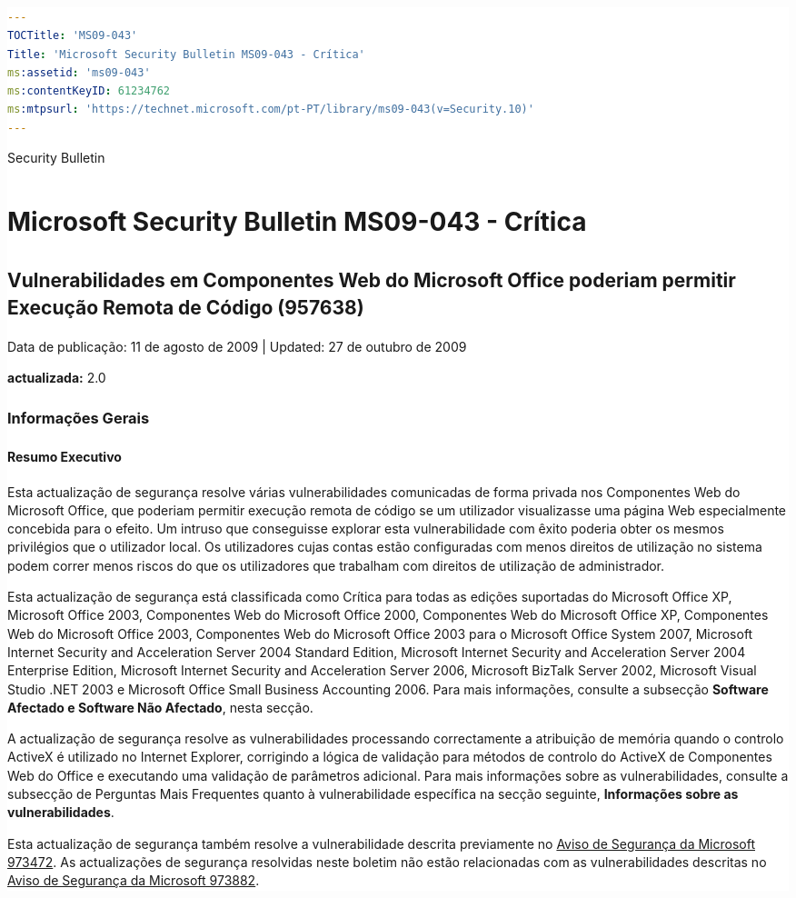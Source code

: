 ```yaml
---
TOCTitle: 'MS09-043'
Title: 'Microsoft Security Bulletin MS09-043 - Crítica'
ms:assetid: 'ms09-043'
ms:contentKeyID: 61234762
ms:mtpsurl: 'https://technet.microsoft.com/pt-PT/library/ms09-043(v=Security.10)'
---
```


Security Bulletin

Microsoft Security Bulletin MS09-043 - Crítica
==============================================

Vulnerabilidades em Componentes Web do Microsoft Office poderiam permitir Execução Remota de Código (957638)
------------------------------------------------------------------------------------------------------------

Data de publicação: 11 de agosto de 2009 | Updated: 27 de outubro de 2009

**actualizada:** 2.0

### Informações Gerais

#### Resumo Executivo

Esta actualização de segurança resolve várias vulnerabilidades comunicadas de forma privada nos Componentes Web do Microsoft Office, que poderiam permitir execução remota de código se um utilizador visualizasse uma página Web especialmente concebida para o efeito. Um intruso que conseguisse explorar esta vulnerabilidade com êxito poderia obter os mesmos privilégios que o utilizador local. Os utilizadores cujas contas estão configuradas com menos direitos de utilização no sistema podem correr menos riscos do que os utilizadores que trabalham com direitos de utilização de administrador.

Esta actualização de segurança está classificada como Crítica para todas as edições suportadas do Microsoft Office XP, Microsoft Office 2003, Componentes Web do Microsoft Office 2000, Componentes Web do Microsoft Office XP, Componentes Web do Microsoft Office 2003, Componentes Web do Microsoft Office 2003 para o Microsoft Office System 2007, Microsoft Internet Security and Acceleration Server 2004 Standard Edition, Microsoft Internet Security and Acceleration Server 2004 Enterprise Edition, Microsoft Internet Security and Acceleration Server 2006, Microsoft BizTalk Server 2002, Microsoft Visual Studio .NET 2003 e Microsoft Office Small Business Accounting 2006. Para mais informações, consulte a subsecção **Software Afectado e Software Não Afectado**, nesta secção.

A actualização de segurança resolve as vulnerabilidades processando correctamente a atribuição de memória quando o controlo ActiveX é utilizado no Internet Explorer, corrigindo a lógica de validação para métodos de controlo do ActiveX de Componentes Web do Office e executando uma validação de parâmetros adicional. Para mais informações sobre as vulnerabilidades, consulte a subsecção de Perguntas Mais Frequentes quanto à vulnerabilidade específica na secção seguinte, **Informações sobre as vulnerabilidades**.

Esta actualização de segurança também resolve a vulnerabilidade descrita previamente no [Aviso de Segurança da Microsoft 973472](http://technet.microsoft.com/security/advisory/973472). As actualizações de segurança resolvidas neste boletim não estão relacionadas com as vulnerabilidades descritas no [Aviso de Segurança da Microsoft 973882](http://technet.microsoft.com/security/advisory/973882).
